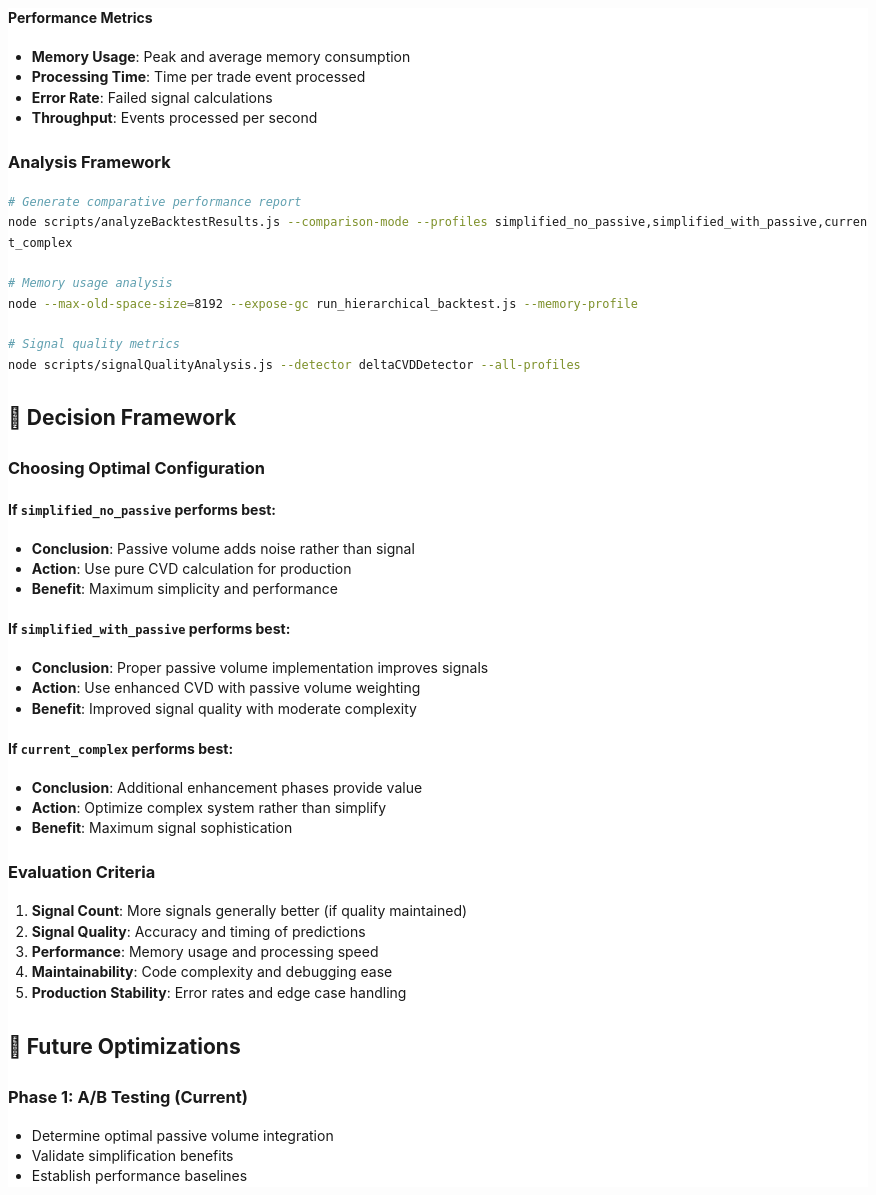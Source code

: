 #### Performance Metrics  
- **Memory Usage**: Peak and average memory consumption
- **Processing Time**: Time per trade event processed
- **Error Rate**: Failed signal calculations
- **Throughput**: Events processed per second

### Analysis Framework
```bash
# Generate comparative performance report
node scripts/analyzeBacktestResults.js --comparison-mode --profiles simplified_no_passive,simplified_with_passive,current_complex

# Memory usage analysis
node --max-old-space-size=8192 --expose-gc run_hierarchical_backtest.js --memory-profile

# Signal quality metrics
node scripts/signalQualityAnalysis.js --detector deltaCVDDetector --all-profiles
```

## 🎯 Decision Framework

### Choosing Optimal Configuration

#### If `simplified_no_passive` performs best:
- **Conclusion**: Passive volume adds noise rather than signal
- **Action**: Use pure CVD calculation for production
- **Benefit**: Maximum simplicity and performance

#### If `simplified_with_passive` performs best:
- **Conclusion**: Proper passive volume implementation improves signals
- **Action**: Use enhanced CVD with passive volume weighting
- **Benefit**: Improved signal quality with moderate complexity

#### If `current_complex` performs best:
- **Conclusion**: Additional enhancement phases provide value
- **Action**: Optimize complex system rather than simplify
- **Benefit**: Maximum signal sophistication

### Evaluation Criteria
1. **Signal Count**: More signals generally better (if quality maintained)
2. **Signal Quality**: Accuracy and timing of predictions
3. **Performance**: Memory usage and processing speed
4. **Maintainability**: Code complexity and debugging ease
5. **Production Stability**: Error rates and edge case handling

## 🔮 Future Optimizations

### Phase 1: A/B Testing (Current)
- Determine optimal passive volume integration
- Validate simplification benefits
- Establish performance baselines
